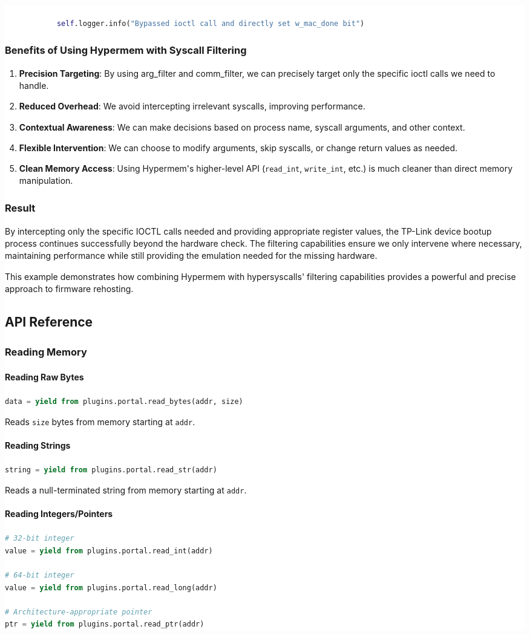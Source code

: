 ```python
            
            self.logger.info("Bypassed ioctl call and directly set w_mac_done bit")
```

### Benefits of Using Hypermem with Syscall Filtering

1. **Precision Targeting**: By using arg_filter and comm_filter, we can precisely target only the specific ioctl calls we need to handle.

2. **Reduced Overhead**: We avoid intercepting irrelevant syscalls, improving performance.

3. **Contextual Awareness**: We can make decisions based on process name, syscall arguments, and other context.

4. **Flexible Intervention**: We can choose to modify arguments, skip syscalls, or change return values as needed.

5. **Clean Memory Access**: Using Hypermem's higher-level API (`read_int`, `write_int`, etc.) is much cleaner than direct memory manipulation.

### Result

By intercepting only the specific IOCTL calls needed and providing appropriate register values, the TP-Link device bootup process continues successfully beyond the hardware check. The filtering capabilities ensure we only intervene where necessary, maintaining performance while still providing the emulation needed for the missing hardware.

This example demonstrates how combining Hypermem with hypersyscalls' filtering capabilities provides a powerful and precise approach to firmware rehosting.

## API Reference

### Reading Memory

#### Reading Raw Bytes

```python
data = yield from plugins.portal.read_bytes(addr, size)
```

Reads `size` bytes from memory starting at `addr`.

#### Reading Strings

```python
string = yield from plugins.portal.read_str(addr)
```

Reads a null-terminated string from memory starting at `addr`.

#### Reading Integers/Pointers

```python
# 32-bit integer
value = yield from plugins.portal.read_int(addr)

# 64-bit integer
value = yield from plugins.portal.read_long(addr)

# Architecture-appropriate pointer
ptr = yield from plugins.portal.read_ptr(addr)
```
